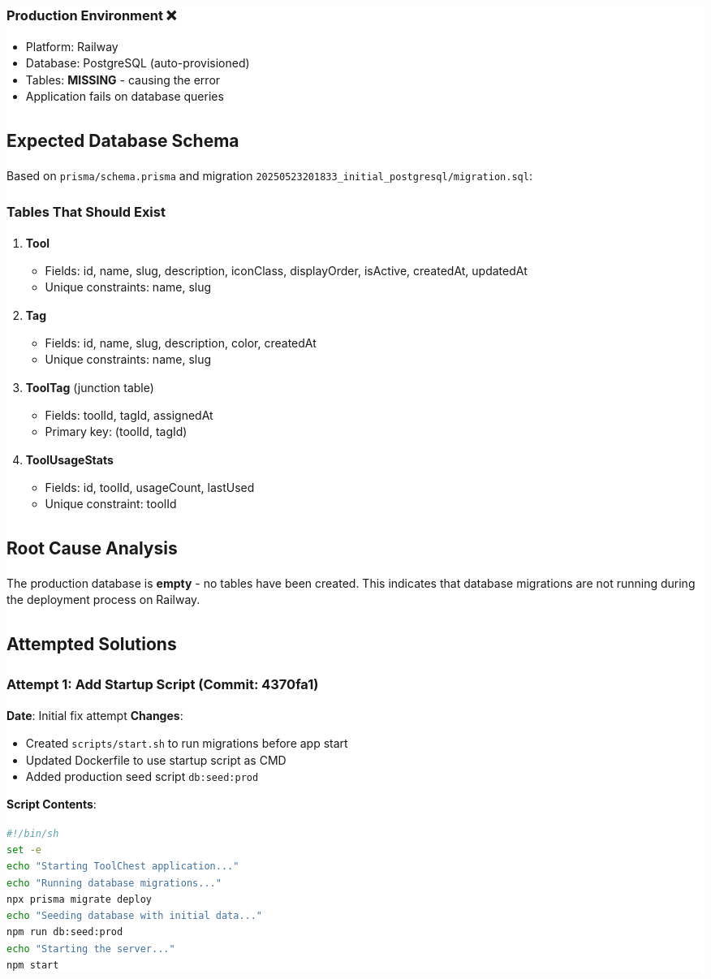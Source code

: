 ### Production Environment ❌
- Platform: Railway
- Database: PostgreSQL (auto-provisioned)
- Tables: **MISSING** - causing the error
- Application fails on database queries

## Expected Database Schema

Based on `prisma/schema.prisma` and migration `20250523201833_initial_postgresql/migration.sql`:

### Tables That Should Exist
1. **Tool**
   - Fields: id, name, slug, description, iconClass, displayOrder, isActive, createdAt, updatedAt
   - Unique constraints: name, slug

2. **Tag** 
   - Fields: id, name, slug, description, color, createdAt
   - Unique constraints: name, slug

3. **ToolTag** (junction table)
   - Fields: toolId, tagId, assignedAt
   - Primary key: (toolId, tagId)

4. **ToolUsageStats**
   - Fields: id, toolId, usageCount, lastUsed
   - Unique constraint: toolId

## Root Cause Analysis

The production database is **empty** - no tables have been created. This indicates that database migrations are not running during the deployment process on Railway.

## Attempted Solutions

### Attempt 1: Add Startup Script (Commit: 4370fa1)
**Date**: Initial fix attempt
**Changes**:
- Created `scripts/start.sh` to run migrations before app start
- Updated Dockerfile to use startup script as CMD
- Added production seed script `db:seed:prod`

**Script Contents**:
```bash
#!/bin/sh
set -e
echo "Starting ToolChest application..."
echo "Running database migrations..."
npx prisma migrate deploy
echo "Seeding database with initial data..."
npm run db:seed:prod
echo "Starting the server..."
npm start
```
